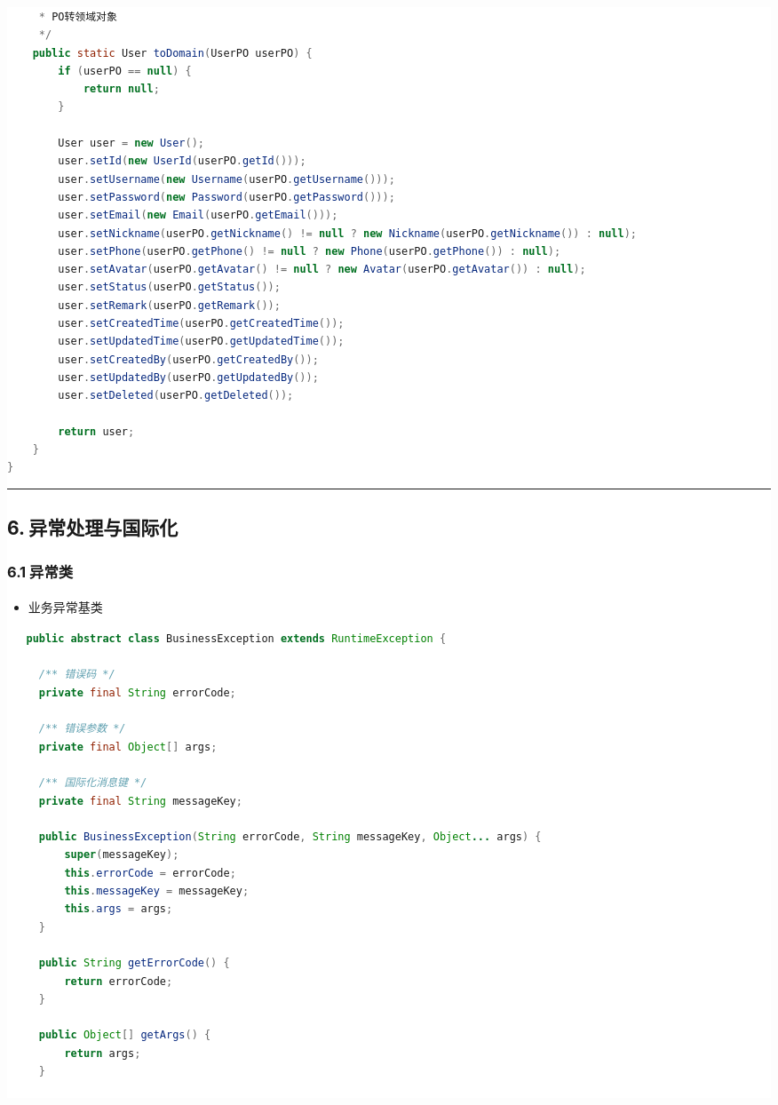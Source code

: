 ```java
     * PO转领域对象
     */
    public static User toDomain(UserPO userPO) {
        if (userPO == null) {
            return null;
        }
        
        User user = new User();
        user.setId(new UserId(userPO.getId()));
        user.setUsername(new Username(userPO.getUsername()));
        user.setPassword(new Password(userPO.getPassword()));
        user.setEmail(new Email(userPO.getEmail()));
        user.setNickname(userPO.getNickname() != null ? new Nickname(userPO.getNickname()) : null);
        user.setPhone(userPO.getPhone() != null ? new Phone(userPO.getPhone()) : null);
        user.setAvatar(userPO.getAvatar() != null ? new Avatar(userPO.getAvatar()) : null);
        user.setStatus(userPO.getStatus());
        user.setRemark(userPO.getRemark());
        user.setCreatedTime(userPO.getCreatedTime());
        user.setUpdatedTime(userPO.getUpdatedTime());
        user.setCreatedBy(userPO.getCreatedBy());
        user.setUpdatedBy(userPO.getUpdatedBy());
        user.setDeleted(userPO.getDeleted());
        
        return user;
    }
}
```

---

## 6. 异常处理与国际化

### 6.1 异常类

 * 业务异常基类

  ```java
     public abstract class BusinessException extends RuntimeException {
     
       /** 错误码 */
       private final String errorCode;
     
       /** 错误参数 */
       private final Object[] args;
     
       /** 国际化消息键 */
       private final String messageKey;
     
       public BusinessException(String errorCode, String messageKey, Object... args) {
           super(messageKey);
           this.errorCode = errorCode;
           this.messageKey = messageKey;
           this.args = args;
       }
     
       public String getErrorCode() {
           return errorCode;
       }
     
       public Object[] getArgs() {
           return args;
       }
     
  ```